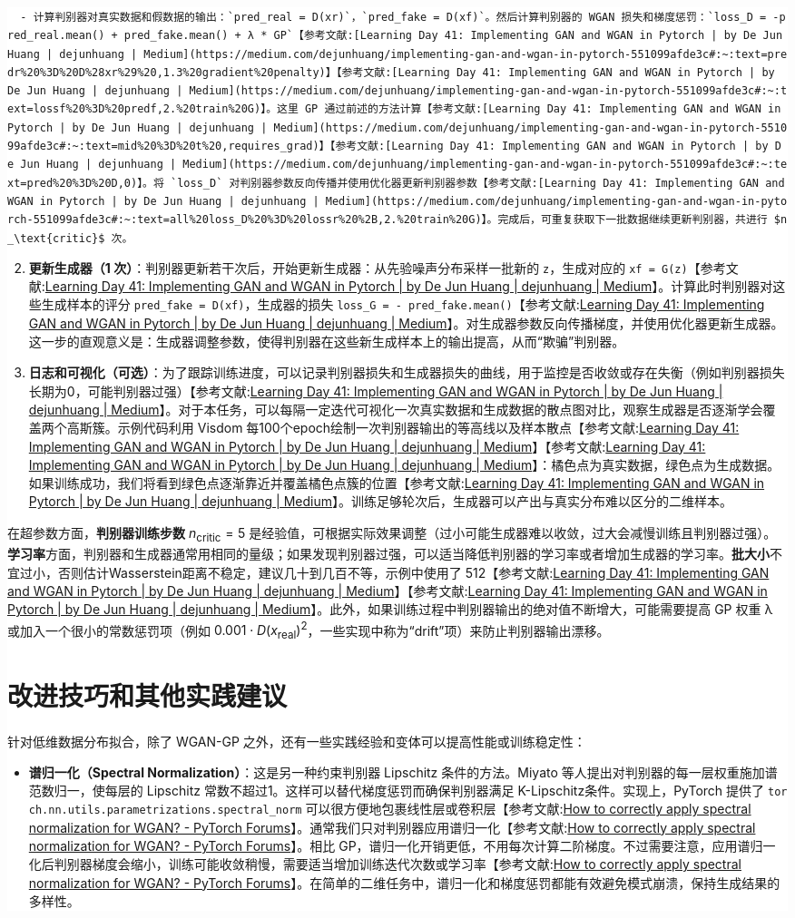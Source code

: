       - 计算判别器对真实数据和假数据的输出：`pred_real = D(xr)`，`pred_fake = D(xf)`。然后计算判别器的 WGAN 损失和梯度惩罚：`loss_D = -pred_real.mean() + pred_fake.mean() + λ * GP`【参考文献:[Learning Day 41: Implementing GAN and WGAN in Pytorch | by De Jun Huang | dejunhuang | Medium](https://medium.com/dejunhuang/implementing-gan-and-wgan-in-pytorch-551099afde3c#:~:text=predr%20%3D%20D%28xr%29%20,1.3%20gradient%20penalty)】【参考文献:[Learning Day 41: Implementing GAN and WGAN in Pytorch | by De Jun Huang | dejunhuang | Medium](https://medium.com/dejunhuang/implementing-gan-and-wgan-in-pytorch-551099afde3c#:~:text=lossf%20%3D%20predf,2.%20train%20G)】。这里 GP 通过前述的方法计算【参考文献:[Learning Day 41: Implementing GAN and WGAN in Pytorch | by De Jun Huang | dejunhuang | Medium](https://medium.com/dejunhuang/implementing-gan-and-wgan-in-pytorch-551099afde3c#:~:text=mid%20%3D%20t%20,requires_grad)】【参考文献:[Learning Day 41: Implementing GAN and WGAN in Pytorch | by De Jun Huang | dejunhuang | Medium](https://medium.com/dejunhuang/implementing-gan-and-wgan-in-pytorch-551099afde3c#:~:text=pred%20%3D%20D,0)】。将 `loss_D` 对判别器参数反向传播并使用优化器更新判别器参数【参考文献:[Learning Day 41: Implementing GAN and WGAN in Pytorch | by De Jun Huang | dejunhuang | Medium](https://medium.com/dejunhuang/implementing-gan-and-wgan-in-pytorch-551099afde3c#:~:text=all%20loss_D%20%3D%20lossr%20%2B,2.%20train%20G)】。完成后，可重复获取下一批数据继续更新判别器，共进行 $n_\text{critic}$ 次。  

   2. **更新生成器（1 次）**：判别器更新若干次后，开始更新生成器：从先验噪声分布采样一批新的 `z`，生成对应的 `xf = G(z)`【参考文献:[Learning Day 41: Implementing GAN and WGAN in Pytorch | by De Jun Huang | dejunhuang | Medium](https://medium.com/dejunhuang/implementing-gan-and-wgan-in-pytorch-551099afde3c#:~:text=z%20%3D%20torch,100%20%3D%3D%200)】。计算此时判别器对这些生成样本的评分 `pred_fake = D(xf)`，生成器的损失 `loss_G = - pred_fake.mean()`【参考文献:[Learning Day 41: Implementing GAN and WGAN in Pytorch | by De Jun Huang | dejunhuang | Medium](https://medium.com/dejunhuang/implementing-gan-and-wgan-in-pytorch-551099afde3c#:~:text=z%20%3D%20torch,100%20%3D%3D%200)】。对生成器参数反向传播梯度，并使用优化器更新生成器。这一步的直观意义是：生成器调整参数，使得判别器在这些新生成样本上的输出提高，从而“欺骗”判别器。  

   3. **日志和可视化（可选）**：为了跟踪训练进度，可以记录判别器损失和生成器损失的曲线，用于监控是否收敛或存在失衡（例如判别器损失长期为0，可能判别器过强）【参考文献:[Learning Day 41: Implementing GAN and WGAN in Pytorch | by De Jun Huang | dejunhuang | Medium](https://medium.com/dejunhuang/implementing-gan-and-wgan-in-pytorch-551099afde3c#:~:text=,8)】。对于本任务，可以每隔一定迭代可视化一次真实数据和生成数据的散点图对比，观察生成器是否逐渐学会覆盖两个高斯簇。示例代码利用 Visdom 每100个epoch绘制一次判别器输出的等高线以及样本散点【参考文献:[Learning Day 41: Implementing GAN and WGAN in Pytorch | by De Jun Huang | dejunhuang | Medium](https://medium.com/dejunhuang/implementing-gan-and-wgan-in-pytorch-551099afde3c#:~:text=with%20torch,%5Bb%2C%202)】【参考文献:[Learning Day 41: Implementing GAN and WGAN in Pytorch | by De Jun Huang | dejunhuang | Medium](https://medium.com/dejunhuang/implementing-gan-and-wgan-in-pytorch-551099afde3c#:~:text=,D%2C%20xr%2C%20xf)】：橘色点为真实数据，绿色点为生成数据。如果训练成功，我们将看到绿色点逐渐靠近并覆盖橘色点簇的位置【参考文献:[Learning Day 41: Implementing GAN and WGAN in Pytorch | by De Jun Huang | dejunhuang | Medium](https://medium.com/dejunhuang/implementing-gan-and-wgan-in-pytorch-551099afde3c#:~:text=,near%20the%208%20gaussian%20models)】。训练足够轮次后，生成器可以产出与真实分布难以区分的二维样本。  

在超参数方面，**判别器训练步数** $n_\text{critic}=5$ 是经验值，可根据实际效果调整（过小可能生成器难以收敛，过大会减慢训练且判别器过强）。**学习率**方面，判别器和生成器通常用相同的量级；如果发现判别器过强，可以适当降低判别器的学习率或者增加生成器的学习率。**批大小**不宜过小，否则估计Wasserstein距离不稳定，建议几十到几百不等，示例中使用了 512【参考文献:[Learning Day 41: Implementing GAN and WGAN in Pytorch | by De Jun Huang | dejunhuang | Medium](https://medium.com/dejunhuang/implementing-gan-and-wgan-in-pytorch-551099afde3c#:~:text=torch,print%28x.shape)】【参考文献:[Learning Day 41: Implementing GAN and WGAN in Pytorch | by De Jun Huang | dejunhuang | Medium](https://medium.com/dejunhuang/implementing-gan-and-wgan-in-pytorch-551099afde3c#:~:text=8,sqrt%282)】。此外，如果训练过程中判别器输出的绝对值不断增大，可能需要提高 GP 权重 λ 或加入一个很小的常数惩罚项（例如 $0.001 \cdot D(x_\text{real})^2$，一些实现中称为“drift”项）来防止判别器输出漂移。  

# 改进技巧和其他实践建议  
针对低维数据分布拟合，除了 WGAN-GP 之外，还有一些实践经验和变体可以提高性能或训练稳定性：

- **谱归一化（Spectral Normalization）**：这是另一种约束判别器 Lipschitz 条件的方法。Miyato 等人提出对判别器的每一层权重施加谱范数归一，使每层的 Lipschitz 常数不超过1。这样可以替代梯度惩罚而确保判别器满足 K-Lipschitz条件。实现上，PyTorch 提供了 `torch.nn.utils.parametrizations.spectral_norm` 可以很方便地包裹线性层或卷积层【参考文献:[How to correctly apply spectral normalization for WGAN? - PyTorch Forums](https://discuss.pytorch.org/t/how-to-correctly-apply-spectral-normalization-for-wgan/137427#:~:text=Now%2C%20I%20try%20to%20apply,conv%2C%20linear%2C%20and%20normalization%20layers)】。通常我们只对判别器应用谱归一化【参考文献:[How to correctly apply spectral normalization for WGAN? - PyTorch Forums](https://discuss.pytorch.org/t/how-to-correctly-apply-spectral-normalization-for-wgan/137427#:~:text=2%3A%20Now%20I%20only%20apply,it%20to%20the%20discriminator)】。相比 GP，谱归一化开销更低，不用每次计算二阶梯度。不过需要注意，应用谱归一化后判别器梯度会缩小，训练可能收敛稍慢，需要适当增加训练迭代次数或学习率【参考文献:[How to correctly apply spectral normalization for WGAN? - PyTorch Forums](https://discuss.pytorch.org/t/how-to-correctly-apply-spectral-normalization-for-wgan/137427#:~:text=,does%20not%20compare%20at%20all)】。在简单的二维任务中，谱归一化和梯度惩罚都能有效避免模式崩溃，保持生成结果的多样性。
